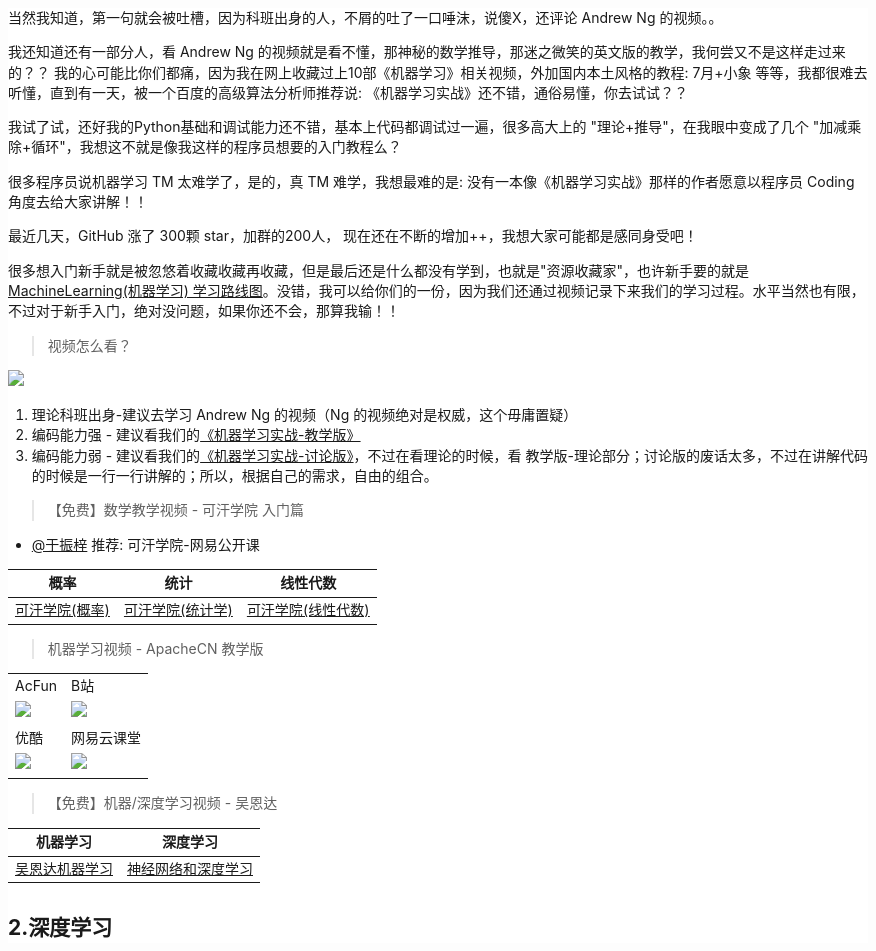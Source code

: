 当然我知道，第一句就会被吐槽，因为科班出身的人，不屑的吐了一口唾沫，说傻X，还评论 Andrew Ng 的视频。。

我还知道还有一部分人，看 Andrew Ng 的视频就是看不懂，那神秘的数学推导，那迷之微笑的英文版的教学，我何尝又不是这样走过来的？？ 我的心可能比你们都痛，因为我在网上收藏过上10部《机器学习》相关视频，外加国内本土风格的教程: 7月+小象 等等，我都很难去听懂，直到有一天，被一个百度的高级算法分析师推荐说: 《机器学习实战》还不错，通俗易懂，你去试试？？

我试了试，还好我的Python基础和调试能力还不错，基本上代码都调试过一遍，很多高大上的 "理论+推导"，在我眼中变成了几个 "加减乘除+循环"，我想这不就是像我这样的程序员想要的入门教程么？

很多程序员说机器学习 TM 太难学了，是的，真 TM 难学，我想最难的是: 没有一本像《机器学习实战》那样的作者愿意以程序员 Coding 角度去给大家讲解！！

最近几天，GitHub 涨了 300颗 star，加群的200人， 现在还在不断的增加++，我想大家可能都是感同身受吧！

很多想入门新手就是被忽悠着收藏收藏再收藏，但是最后还是什么都没有学到，也就是"资源收藏家"，也许新手要的就是 [MachineLearning(机器学习) 学习路线图](https:/docs.apachecn.org/map)。没错，我可以给你们的一份，因为我们还通过视频记录下来我们的学习过程。水平当然也有限，不过对于新手入门，绝对没问题，如果你还不会，那算我输！！

> 视频怎么看？

![](img/ApacheCN-ML-bilibili-compare.jpg)

1. 理论科班出身-建议去学习 Andrew Ng 的视频（Ng 的视频绝对是权威，这个毋庸置疑）
2. 编码能力强 - 建议看我们的[《机器学习实战-教学版》](https://space.bilibili.com/97678687/channel/collectiondetail?sid=707585)
3. 编码能力弱 - 建议看我们的[《机器学习实战-讨论版》](https://space.bilibili.com/97678687/channel/collectiondetail?sid=707596)，不过在看理论的时候，看 教学版-理论部分；讨论版的废话太多，不过在讲解代码的时候是一行一行讲解的；所以，根据自己的需求，自由的组合。

> 【免费】数学教学视频 - 可汗学院 入门篇

* [@于振梓]() 推荐: 可汗学院-网易公开课

| 概率 | 统计 | 线性代数 |
| - | - | - |
| [可汗学院(概率)](http://open.163.com/special/Khan/probability.html)  | [可汗学院(统计学)](http://open.163.com/special/Khan/khstatistics.html)| [可汗学院(线性代数)](http://open.163.com/special/Khan/linearalgebra.html)

> 机器学习视频 - ApacheCN 教学版

|||
| - | - |
| AcFun | B站 |
| <a title="AcFun（机器学习视频）" href="http://www.acfun.cn/u/12540256.aspx#page=1" target="_blank"><img width="290" src="/docs/img/ApacheCN-ML-AcFun.jpg"></a> | <a title="bilibili（机器学习视频）" href="https://space.bilibili.com/97678687/channel/collectiondetail?sid=707585" target="_blank"><img width="290" src="/docs/img/ApacheCN-ML-bilibili.jpg"></a> |
| 优酷 | 网易云课堂 |
| <a title="YouKu（机器学习视频）" href="http://i.youku.com/apachecn" target="_blank"><img width="290" src="/docs/img/ApacheCM-ML-youku.jpg"></a> | <a title="WangYiYunKeTang（机器学习视频）" href="http://study.163.com/course/courseMain.htm?courseId=1004582003" target="_blank"><img width="290" src="/docs/img/ApacheCM-ML-WangYiYunKeTang.png"></a> |

> 【免费】机器/深度学习视频 - 吴恩达

| 机器学习 | 深度学习 |
| - | - |
| [吴恩达机器学习](http://study.163.com/course/courseMain.htm?courseId=1004570029) | [神经网络和深度学习](http://mooc.study.163.com/course/2001281002?tid=2001392029) |


## 2.深度学习
